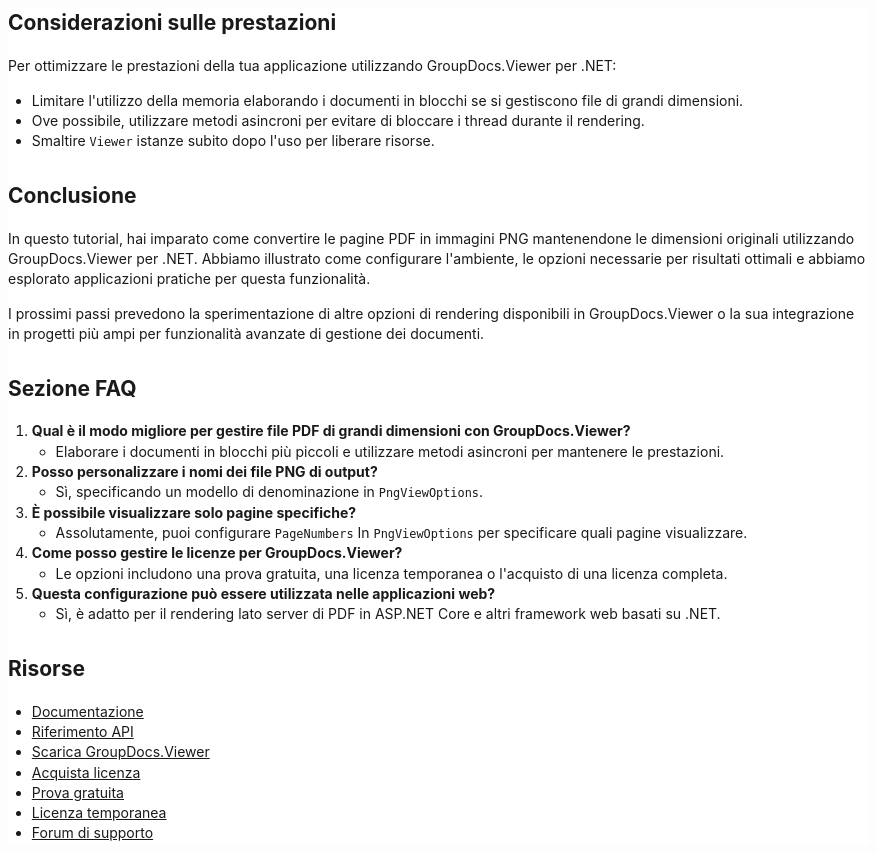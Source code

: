 ## Considerazioni sulle prestazioni
Per ottimizzare le prestazioni della tua applicazione utilizzando GroupDocs.Viewer per .NET:
- Limitare l'utilizzo della memoria elaborando i documenti in blocchi se si gestiscono file di grandi dimensioni.
- Ove possibile, utilizzare metodi asincroni per evitare di bloccare i thread durante il rendering.
- Smaltire `Viewer` istanze subito dopo l'uso per liberare risorse.

## Conclusione
In questo tutorial, hai imparato come convertire le pagine PDF in immagini PNG mantenendone le dimensioni originali utilizzando GroupDocs.Viewer per .NET. Abbiamo illustrato come configurare l'ambiente, le opzioni necessarie per risultati ottimali e abbiamo esplorato applicazioni pratiche per questa funzionalità.

I prossimi passi prevedono la sperimentazione di altre opzioni di rendering disponibili in GroupDocs.Viewer o la sua integrazione in progetti più ampi per funzionalità avanzate di gestione dei documenti.

## Sezione FAQ
1. **Qual è il modo migliore per gestire file PDF di grandi dimensioni con GroupDocs.Viewer?**
   - Elaborare i documenti in blocchi più piccoli e utilizzare metodi asincroni per mantenere le prestazioni.
2. **Posso personalizzare i nomi dei file PNG di output?**
   - Sì, specificando un modello di denominazione in `PngViewOptions`.
3. **È possibile visualizzare solo pagine specifiche?**
   - Assolutamente, puoi configurare `PageNumbers` In `PngViewOptions` per specificare quali pagine visualizzare.
4. **Come posso gestire le licenze per GroupDocs.Viewer?**
   - Le opzioni includono una prova gratuita, una licenza temporanea o l'acquisto di una licenza completa.
5. **Questa configurazione può essere utilizzata nelle applicazioni web?**
   - Sì, è adatto per il rendering lato server di PDF in ASP.NET Core e altri framework web basati su .NET.

## Risorse
- [Documentazione](https://docs.groupdocs.com/viewer/net/)
- [Riferimento API](https://reference.groupdocs.com/viewer/net/)
- [Scarica GroupDocs.Viewer](https://releases.groupdocs.com/viewer/net/)
- [Acquista licenza](https://purchase.groupdocs.com/buy)
- [Prova gratuita](https://releases.groupdocs.com/viewer/net/)
- [Licenza temporanea](https://purchase.groupdocs.com/temporary-license/)
- [Forum di supporto](https://forum.groupdocs.com/c/viewer/9)